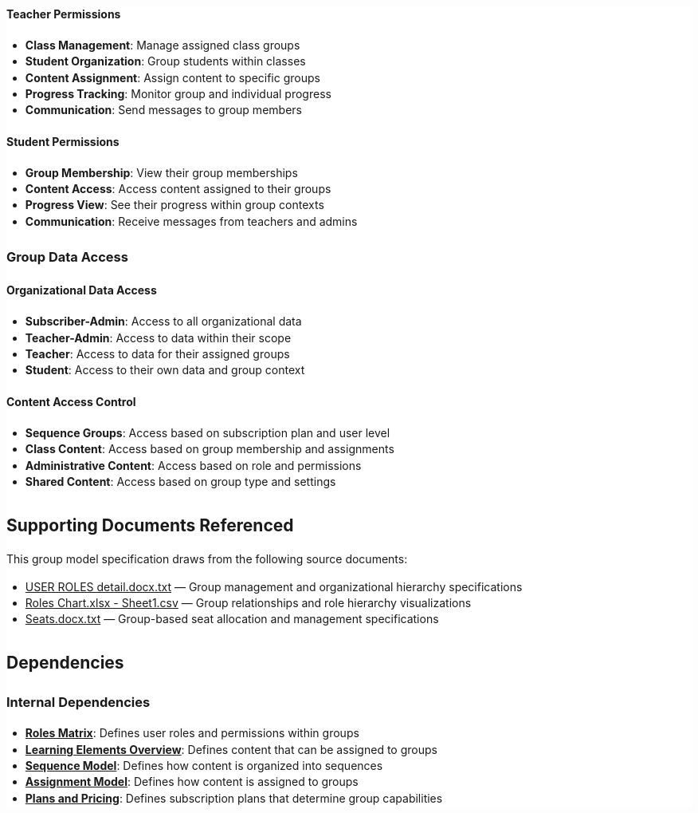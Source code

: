 #### Teacher Permissions
- **Class Management**: Manage assigned class groups
- **Student Organization**: Group students within classes
- **Content Assignment**: Assign content to specific groups
- **Progress Tracking**: Monitor group and individual progress
- **Communication**: Send messages to group members

#### Student Permissions
- **Group Membership**: View their group memberships
- **Content Access**: Access content assigned to their groups
- **Progress View**: See their progress within group contexts
- **Communication**: Receive messages from teachers and admins

### Group Data Access

#### Organizational Data Access
- **Subscriber-Admin**: Access to all organizational data
- **Teacher-Admin**: Access to data within their scope
- **Teacher**: Access to data for their assigned groups
- **Student**: Access to their own data and group context

#### Content Access Control
- **Sequence Groups**: Access based on subscription plan and user level
- **Class Content**: Access based on group membership and assignments
- **Administrative Content**: Access based on role and permissions
- **Shared Content**: Access based on group type and settings

## Supporting Documents Referenced

This group model specification draws from the following source documents:

- [USER ROLES detail.docx.txt](../00-ORIG-CONTEXT/USER%20ROLES%20detail.docx.txt) — Group management and organizational hierarchy specifications
- [Roles Chart.xlsx - Sheet1.csv](../00-ORIG-CONTEXT/Roles%20Chart.xlsx%20-%20Sheet1.csv) — Group relationships and role hierarchy visualizations
- [Seats.docx.txt](../00-ORIG-CONTEXT/Seats.docx.txt) — Group-based seat allocation and management specifications

## Dependencies

### Internal Dependencies
- **[Roles Matrix](../02-roles-and-permissions/roles-matrix.md)**: Defines user roles and permissions within groups
- **[Learning Elements Overview](learning-elements-overview.md)**: Defines content that can be assigned to groups
- **[Sequence Model](../09-sequences-and-curriculum-tools/sequence-model.md)**: Defines how content is organized into sequences
- **[Assignment Model](assignment-model.md)**: Defines how content is assigned to groups
- **[Plans and Pricing](../14-payments-and-subscriptions/plans-and-pricing.md)**: Defines subscription plans that determine group capabilities
